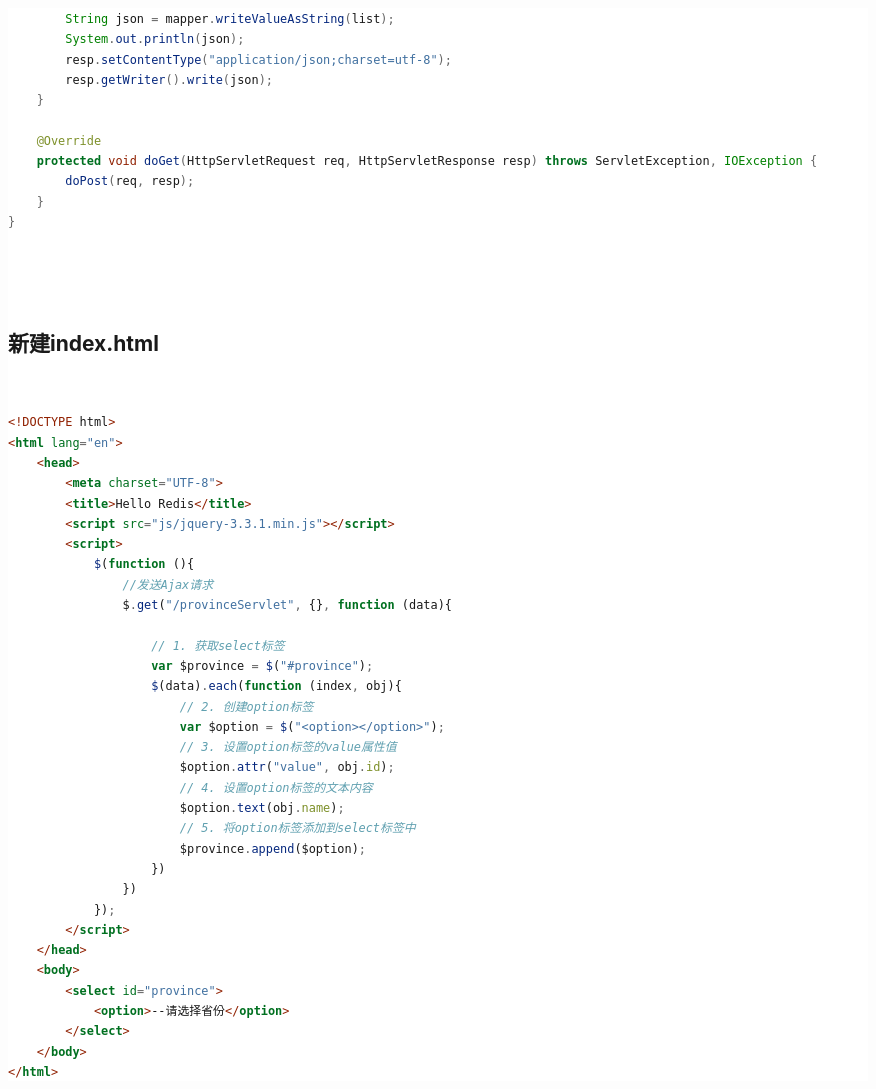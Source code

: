 ```java
        String json = mapper.writeValueAsString(list);
        System.out.println(json);
        resp.setContentType("application/json;charset=utf-8");
        resp.getWriter().write(json);
    }

    @Override
    protected void doGet(HttpServletRequest req, HttpServletResponse resp) throws ServletException, IOException {
        doPost(req, resp);
    }
}

```

　　‍

　　‍

## 新建index.html

　　‍

```html
<!DOCTYPE html>
<html lang="en">
    <head>
        <meta charset="UTF-8">
        <title>Hello Redis</title>
        <script src="js/jquery-3.3.1.min.js"></script>
        <script>
            $(function (){
                //发送Ajax请求
                $.get("/provinceServlet", {}, function (data){

                    // 1. 获取select标签
                    var $province = $("#province");
                    $(data).each(function (index, obj){
                        // 2. 创建option标签
                        var $option = $("<option></option>");
                        // 3. 设置option标签的value属性值
                        $option.attr("value", obj.id);
                        // 4. 设置option标签的文本内容
                        $option.text(obj.name);
                        // 5. 将option标签添加到select标签中
                        $province.append($option);
                    })
                })
            });
        </script>
    </head>
    <body>
        <select id="province">
            <option>--请选择省份</option>
        </select>
    </body>
</html>
```
